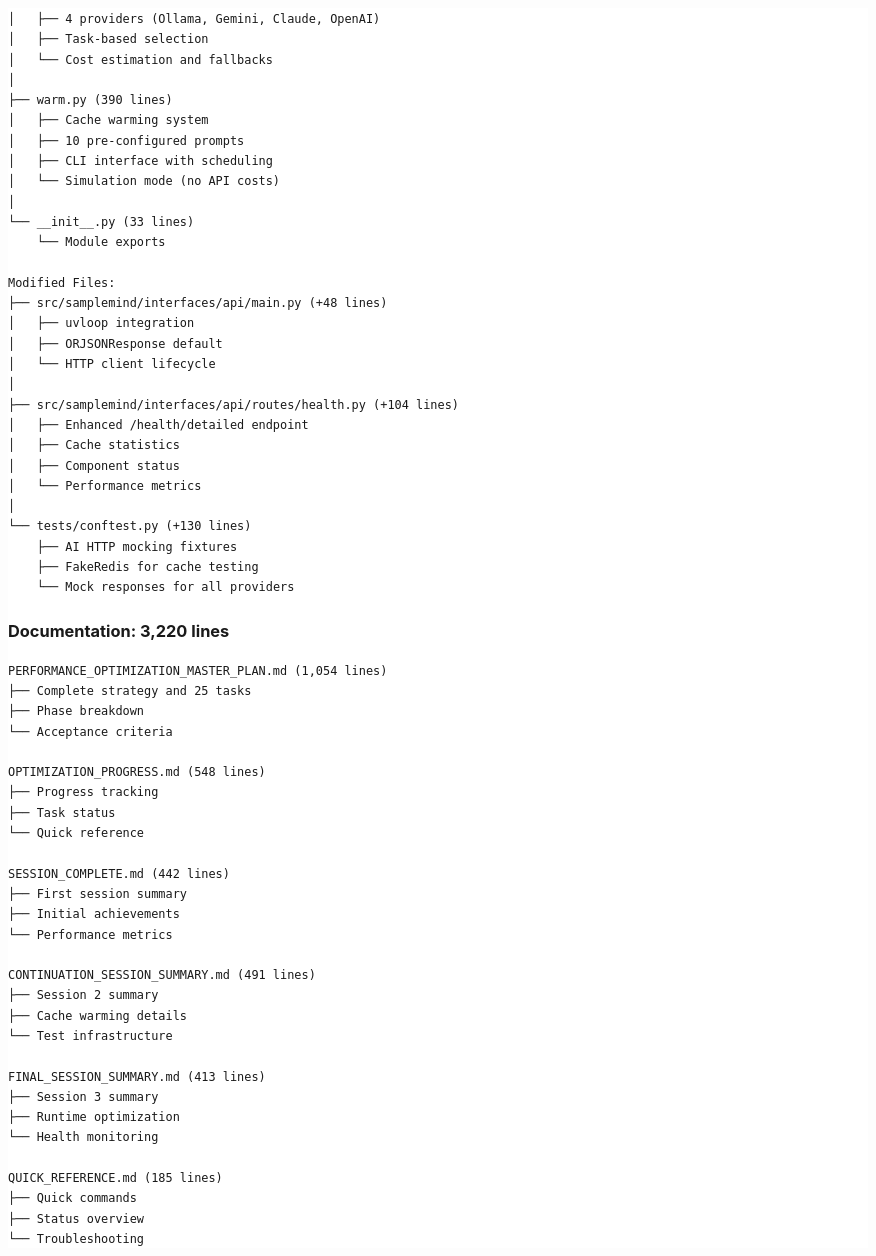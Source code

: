 ```
│   ├── 4 providers (Ollama, Gemini, Claude, OpenAI)
│   ├── Task-based selection
│   └── Cost estimation and fallbacks
│
├── warm.py (390 lines)
│   ├── Cache warming system
│   ├── 10 pre-configured prompts
│   ├── CLI interface with scheduling
│   └── Simulation mode (no API costs)
│
└── __init__.py (33 lines)
    └── Module exports

Modified Files:
├── src/samplemind/interfaces/api/main.py (+48 lines)
│   ├── uvloop integration
│   ├── ORJSONResponse default
│   └── HTTP client lifecycle
│
├── src/samplemind/interfaces/api/routes/health.py (+104 lines)
│   ├── Enhanced /health/detailed endpoint
│   ├── Cache statistics
│   ├── Component status
│   └── Performance metrics
│
└── tests/conftest.py (+130 lines)
    ├── AI HTTP mocking fixtures
    ├── FakeRedis for cache testing
    └── Mock responses for all providers
```

### Documentation: 3,220 lines

```
PERFORMANCE_OPTIMIZATION_MASTER_PLAN.md (1,054 lines)
├── Complete strategy and 25 tasks
├── Phase breakdown
└── Acceptance criteria

OPTIMIZATION_PROGRESS.md (548 lines)
├── Progress tracking
├── Task status
└── Quick reference

SESSION_COMPLETE.md (442 lines)
├── First session summary
├── Initial achievements
└── Performance metrics

CONTINUATION_SESSION_SUMMARY.md (491 lines)
├── Session 2 summary
├── Cache warming details
└── Test infrastructure

FINAL_SESSION_SUMMARY.md (413 lines)
├── Session 3 summary
├── Runtime optimization
└── Health monitoring

QUICK_REFERENCE.md (185 lines)
├── Quick commands
├── Status overview
└── Troubleshooting
```